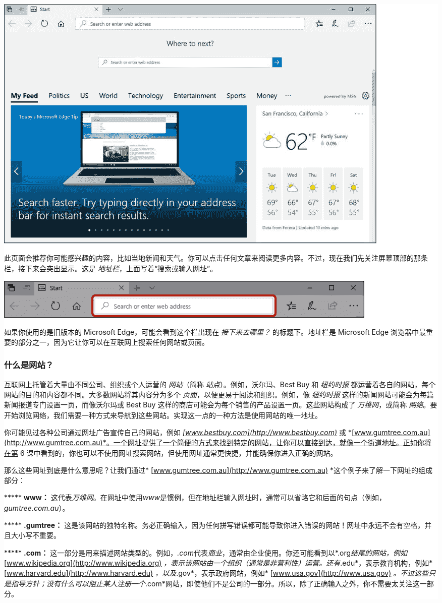 ![图片](img/f118-02.jpg)

此页面会推荐你可能感兴趣的内容，比如当地新闻和天气。你可以点击任何文章来阅读更多内容。不过，现在我们先关注屏幕顶部的那条栏，接下来会突出显示。这是 *地址栏*，上面写着“搜索或输入网址”。

![图片](img/f119-01.jpg)

如果你使用的是旧版本的 Microsoft Edge，可能会看到这个栏出现在 *接下来去哪里？* 的标题下。地址栏是 Microsoft Edge 浏览器中最重要的部分之一，因为它让你可以在互联网上搜索任何网站或页面。

### 什么是网站？

互联网上托管着大量由不同公司、组织或个人运营的 *网站*（简称 *站点*）。例如，沃尔玛、Best Buy 和 *纽约时报* 都运营着各自的网站，每个网站的目的和内容都不同。大多数网站将其内容分为多个 *页面*，以便更易于阅读和组织。例如，像 *纽约时报* 这样的新闻网站可能会为每篇新闻报道专门设置一页，而像沃尔玛或 Best Buy 这样的商店可能会为每个销售的产品设置一页。这些网站构成了 *万维网*，或简称 *网络*。要开始浏览网络，我们需要一种方式来导航到这些网站。实现这一点的一种方法是使用网站的唯一地址。

你可能见过各种公司通过网址广告宣传自己的网站，例如 *[www.bestbuy.com](http://www.bestbuy.com)* 或 *[www.gumtree.com.au](http://www.gumtree.com.au)*。一个网址提供了一个简便的方式来找到特定的网站，让你可以直接到达，就像一个街道地址。正如你将在第 6 课中看到的，你也可以不使用网址搜索网站，但使用网址通常更快捷，并能确保你进入正确的网站。

那么这些网址到底是什么意思呢？让我们通过* [www.gumtree.com.au](http://www.gumtree.com.au) *这个例子来了解一下网址的组成部分：

*****   **www：** 这代表*万维网*。在网址中使用*www*是惯例，但在地址栏输入网址时，通常可以省略它和后面的句点（例如，*gumtree.com.au*）。

*****   **.gumtree：** 这是该网站的独特名称。务必正确输入，因为任何拼写错误都可能导致你进入错误的网站！网址中永远不会有空格，并且大小写不重要。

*****   **.com：** 这一部分是用来描述网站类型的。例如，*.com*代表*商业*，通常由企业使用。你还可能看到以*.org*结尾的网站，例如* [www.wikipedia.org](http://www.wikipedia.org) *，表示该网站由一个组织（通常是非营利性）运营。还有*.edu*，表示教育机构，例如* [www.harvard.edu](http://www.harvard.edu) *，以及*.gov*，表示政府网站，例如* [www.usa.gov](http://www.usa.gov) *。不过这些只是指导方针；没有什么可以阻止某人注册一个*.com*网站，即使他们不是公司的一部分。所以，除了正确输入之外，你不需要太关注这一部分。
